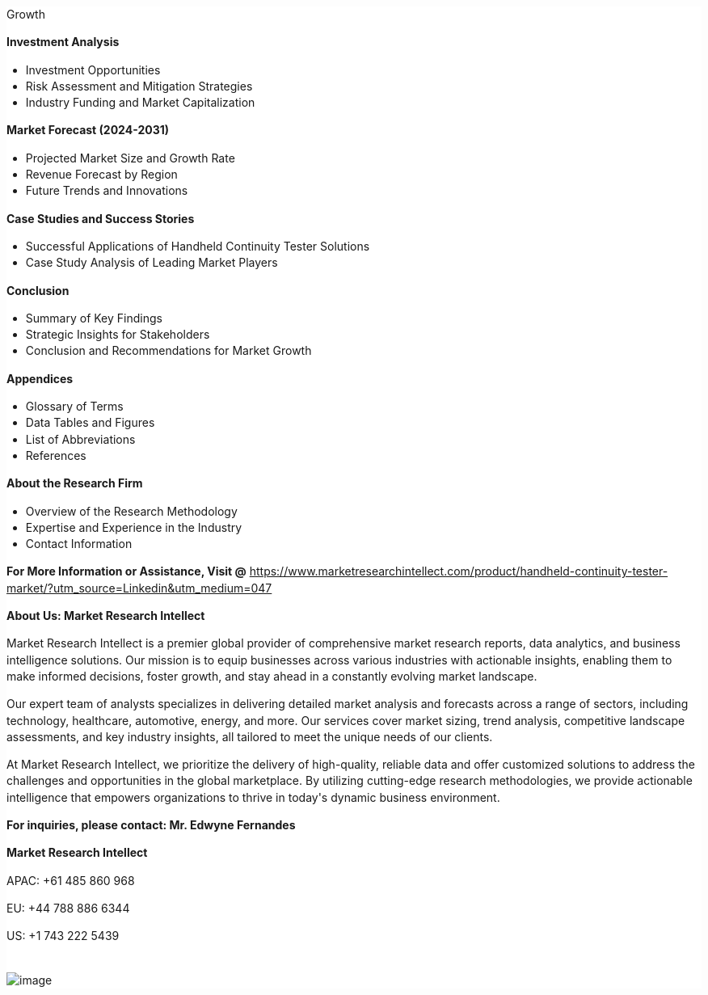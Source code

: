 Growth</li></ul><p><strong>Investment Analysis</strong></p><ul><li>Investment Opportunities</li><li>Risk Assessment and Mitigation Strategies</li><li>Industry Funding and Market Capitalization</li></ul><p><strong>Market Forecast (2024-2031)</strong></p><ul><li>Projected Market Size and Growth Rate</li><li>Revenue Forecast by Region</li><li>Future Trends and Innovations</li></ul><p><strong>Case Studies and Success Stories</strong></p><ul><li>Successful Applications of Handheld Continuity Tester Solutions</li><li>Case Study Analysis of Leading Market Players</li></ul><p><strong>Conclusion</strong></p><ul><li>Summary of Key Findings</li><li>Strategic Insights for Stakeholders</li><li>Conclusion and Recommendations for Market Growth</li></ul><p><strong>Appendices</strong></p><ul><li>Glossary of Terms</li><li>Data Tables and Figures</li><li>List of Abbreviations</li><li>References</li></ul><p><strong>About the Research Firm</strong></p><ul><li>Overview of the Research Methodology</li><li>Expertise and Experience in the Industry</li><li>Contact Information</li></ul></div><div class="article-main__content" data-test-id="publishing-text-block"><p><span class="font-[700]"><strong>For More Information or Assistance, Visit @</strong>&nbsp;<a href="https://www.marketresearchintellect.com/product/handheld-continuity-tester-market/?utm_source=Linkedin&utm_medium=047">https://www.marketresearchintellect.com/product/handheld-continuity-tester-market/?utm_source=Linkedin&utm_medium=047</a></span></p><p><strong>About Us: Market Research Intellect</strong></p><p>Market Research Intellect is a premier global provider of comprehensive market research reports, data analytics, and business intelligence solutions. Our mission is to equip businesses across various industries with actionable insights, enabling them to make informed decisions, foster growth, and stay ahead in a constantly evolving market landscape.</p><p>Our expert team of analysts specializes in delivering detailed market analysis and forecasts across a range of sectors, including technology, healthcare, automotive, energy, and more. Our services cover market sizing, trend analysis, competitive landscape assessments, and key industry insights, all tailored to meet the unique needs of our clients.</p><p>At Market Research Intellect, we prioritize the delivery of high-quality, reliable data and offer customized solutions to address the challenges and opportunities in the global marketplace. By utilizing cutting-edge research methodologies, we provide actionable intelligence that empowers organizations to thrive in today's dynamic business environment.</p><p><strong>For inquiries, please contact: Mr. Edwyne Fernandes</strong></p><p><strong>Market Research Intellect</strong></p><p>APAC: +61 485 860 968</p><p>EU: +44 788 886 6344</p><p>US: +1 743 222 5439</p></div><div class="article-main__content" data-test-id="publishing-text-block">&nbsp;</div>
![image](https://github.com/user-attachments/assets/a0a0b77f-a27b-4984-ab25-add4c6ab9dd7)
